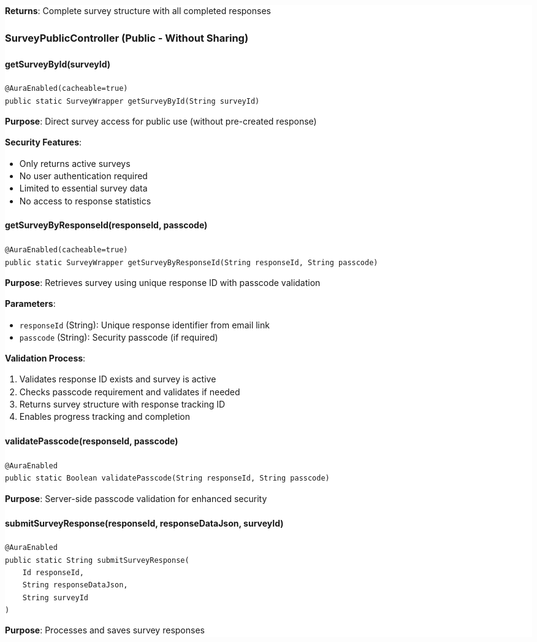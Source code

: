 **Returns**: Complete survey structure with all completed responses

### SurveyPublicController (Public - Without Sharing)

#### getSurveyById(surveyId)
```apex
@AuraEnabled(cacheable=true)
public static SurveyWrapper getSurveyById(String surveyId)
```

**Purpose**: Direct survey access for public use (without pre-created response)

**Security Features**:
- Only returns active surveys
- No user authentication required
- Limited to essential survey data
- No access to response statistics

#### getSurveyByResponseId(responseId, passcode)
```apex
@AuraEnabled(cacheable=true)
public static SurveyWrapper getSurveyByResponseId(String responseId, String passcode)
```

**Purpose**: Retrieves survey using unique response ID with passcode validation

**Parameters**:
- `responseId` (String): Unique response identifier from email link
- `passcode` (String): Security passcode (if required)

**Validation Process**:
1. Validates response ID exists and survey is active
2. Checks passcode requirement and validates if needed
3. Returns survey structure with response tracking ID
4. Enables progress tracking and completion

#### validatePasscode(responseId, passcode)
```apex
@AuraEnabled
public static Boolean validatePasscode(String responseId, String passcode)
```

**Purpose**: Server-side passcode validation for enhanced security

#### submitSurveyResponse(responseId, responseDataJson, surveyId)
```apex
@AuraEnabled
public static String submitSurveyResponse(
    Id responseId,
    String responseDataJson,
    String surveyId
)
```

**Purpose**: Processes and saves survey responses
